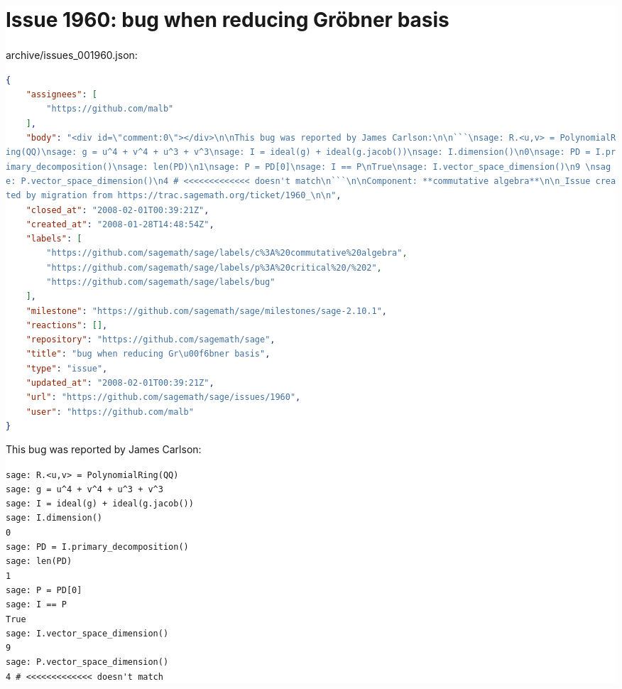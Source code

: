 # Issue 1960: bug when reducing Gröbner basis

archive/issues_001960.json:
```json
{
    "assignees": [
        "https://github.com/malb"
    ],
    "body": "<div id=\"comment:0\"></div>\n\nThis bug was reported by James Carlson:\n\n```\nsage: R.<u,v> = PolynomialRing(QQ)\nsage: g = u^4 + v^4 + u^3 + v^3\nsage: I = ideal(g) + ideal(g.jacob())\nsage: I.dimension()\n0\nsage: PD = I.primary_decomposition()\nsage: len(PD)\n1\nsage: P = PD[0]\nsage: I == P\nTrue\nsage: I.vector_space_dimension()\n9 \nsage: P.vector_space_dimension()\n4 # <<<<<<<<<<<<< doesn't match\n```\n\nComponent: **commutative algebra**\n\n_Issue created by migration from https://trac.sagemath.org/ticket/1960_\n\n",
    "closed_at": "2008-02-01T00:39:21Z",
    "created_at": "2008-01-28T14:48:54Z",
    "labels": [
        "https://github.com/sagemath/sage/labels/c%3A%20commutative%20algebra",
        "https://github.com/sagemath/sage/labels/p%3A%20critical%20/%202",
        "https://github.com/sagemath/sage/labels/bug"
    ],
    "milestone": "https://github.com/sagemath/sage/milestones/sage-2.10.1",
    "reactions": [],
    "repository": "https://github.com/sagemath/sage",
    "title": "bug when reducing Gr\u00f6bner basis",
    "type": "issue",
    "updated_at": "2008-02-01T00:39:21Z",
    "url": "https://github.com/sagemath/sage/issues/1960",
    "user": "https://github.com/malb"
}
```
<div id="comment:0"></div>

This bug was reported by James Carlson:

```
sage: R.<u,v> = PolynomialRing(QQ)
sage: g = u^4 + v^4 + u^3 + v^3
sage: I = ideal(g) + ideal(g.jacob())
sage: I.dimension()
0
sage: PD = I.primary_decomposition()
sage: len(PD)
1
sage: P = PD[0]
sage: I == P
True
sage: I.vector_space_dimension()
9 
sage: P.vector_space_dimension()
4 # <<<<<<<<<<<<< doesn't match
```
